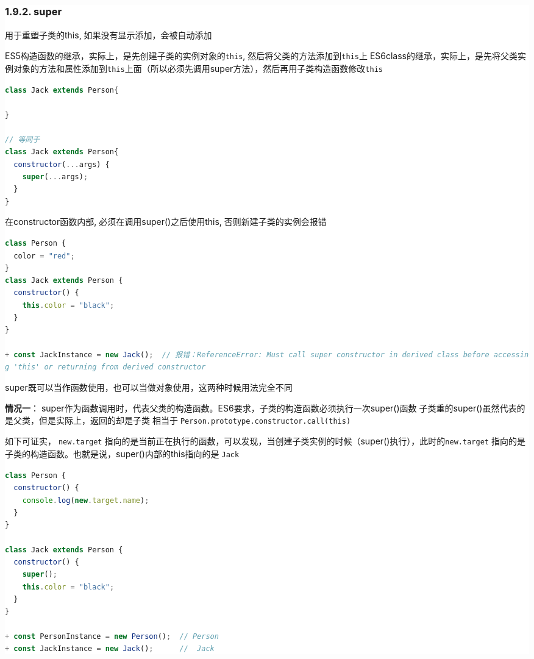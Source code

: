 ### 1.9.2. super

用于重塑子类的this, 如果没有显示添加，会被自动添加

ES5构造函数的继承，实际上，是先创建子类的实例对象的`this`, 然后将父类的方法添加到`this`上
ES6class的继承，实际上，是先将父类实例对象的方法和属性添加到`this`上面（所以必须先调用super方法），然后再用子类构造函数修改`this`

```javascript
class Jack extends Person{

}

// 等同于
class Jack extends Person{
  constructor(...args) {
    super(...args);
  }
}
```

在constructor函数内部, 必须在调用super()之后使用this, 否则新建子类的实例会报错

```javascript
class Person {
  color = "red";
}
class Jack extends Person {
  constructor() {
    this.color = "black";
  }
}

+ const JackInstance = new Jack();  // 报错：ReferenceError: Must call super constructor in derived class before accessing 'this' or returning from derived constructor

```

super既可以当作函数使用，也可以当做对象使用，这两种时候用法完全不同

**情况一**： super作为函数调用时，代表父类的构造函数。ES6要求，子类的构造函数必须执行一次super()函数
子类重的super()虽然代表的是父类，但是实际上，返回的却是子类
相当于 `Person.prototype.constructor.call(this)`

如下可证实，
`new.target` 指向的是当前正在执行的函数，可以发现，当创建子类实例的时候（super()执行），此时的`new.target` 指向的是子类的构造函数。也就是说，super()内部的this指向的是 `Jack`

```javascript
class Person {
  constructor() {
    console.log(new.target.name);
  }
}

class Jack extends Person {
  constructor() {
    super();
    this.color = "black";
  }
}

+ const PersonInstance = new Person();  // Person
+ const JackInstance = new Jack();      //  Jack
```

